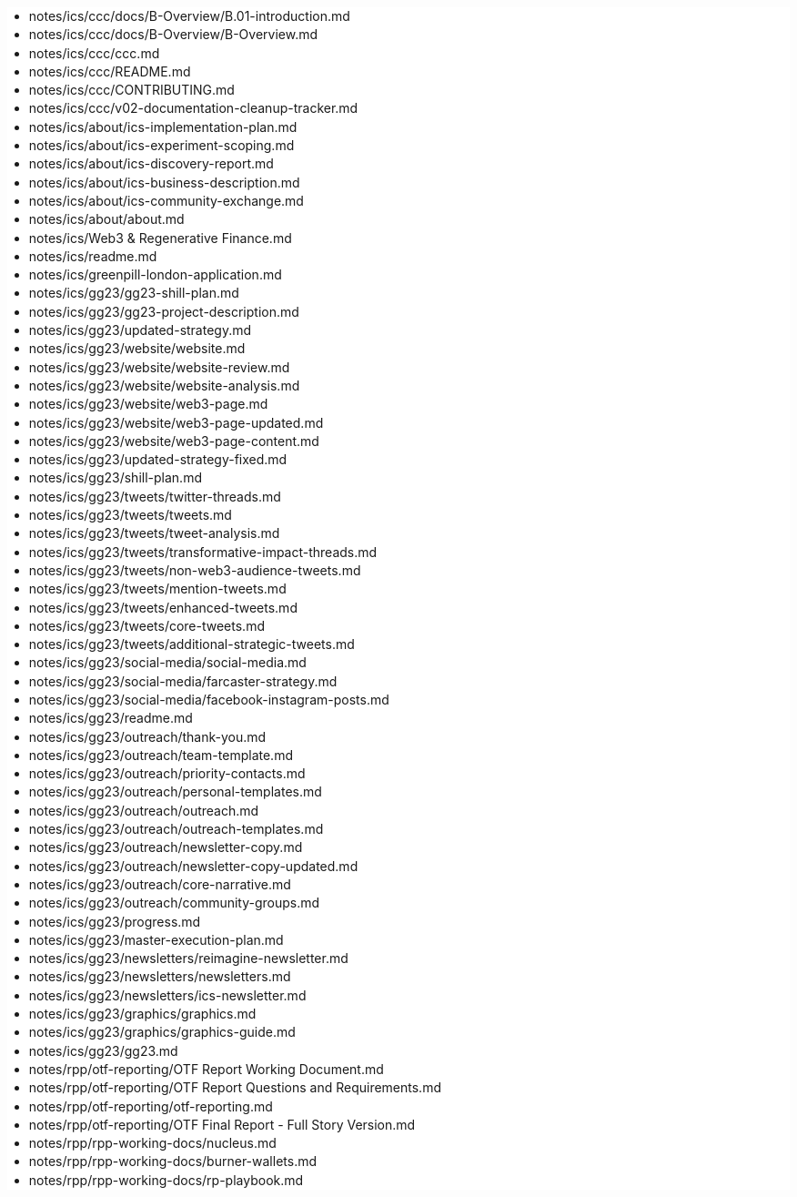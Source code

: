 - notes/ics/ccc/docs/B-Overview/B.01-introduction.md
- notes/ics/ccc/docs/B-Overview/B-Overview.md
- notes/ics/ccc/ccc.md
- notes/ics/ccc/README.md
- notes/ics/ccc/CONTRIBUTING.md
- notes/ics/ccc/v02-documentation-cleanup-tracker.md
- notes/ics/about/ics-implementation-plan.md
- notes/ics/about/ics-experiment-scoping.md
- notes/ics/about/ics-discovery-report.md
- notes/ics/about/ics-business-description.md
- notes/ics/about/ics-community-exchange.md
- notes/ics/about/about.md
- notes/ics/Web3 & Regenerative Finance.md
- notes/ics/readme.md
- notes/ics/greenpill-london-application.md
- notes/ics/gg23/gg23-shill-plan.md
- notes/ics/gg23/gg23-project-description.md
- notes/ics/gg23/updated-strategy.md
- notes/ics/gg23/website/website.md
- notes/ics/gg23/website/website-review.md
- notes/ics/gg23/website/website-analysis.md
- notes/ics/gg23/website/web3-page.md
- notes/ics/gg23/website/web3-page-updated.md
- notes/ics/gg23/website/web3-page-content.md
- notes/ics/gg23/updated-strategy-fixed.md
- notes/ics/gg23/shill-plan.md
- notes/ics/gg23/tweets/twitter-threads.md
- notes/ics/gg23/tweets/tweets.md
- notes/ics/gg23/tweets/tweet-analysis.md
- notes/ics/gg23/tweets/transformative-impact-threads.md
- notes/ics/gg23/tweets/non-web3-audience-tweets.md
- notes/ics/gg23/tweets/mention-tweets.md
- notes/ics/gg23/tweets/enhanced-tweets.md
- notes/ics/gg23/tweets/core-tweets.md
- notes/ics/gg23/tweets/additional-strategic-tweets.md
- notes/ics/gg23/social-media/social-media.md
- notes/ics/gg23/social-media/farcaster-strategy.md
- notes/ics/gg23/social-media/facebook-instagram-posts.md
- notes/ics/gg23/readme.md
- notes/ics/gg23/outreach/thank-you.md
- notes/ics/gg23/outreach/team-template.md
- notes/ics/gg23/outreach/priority-contacts.md
- notes/ics/gg23/outreach/personal-templates.md
- notes/ics/gg23/outreach/outreach.md
- notes/ics/gg23/outreach/outreach-templates.md
- notes/ics/gg23/outreach/newsletter-copy.md
- notes/ics/gg23/outreach/newsletter-copy-updated.md
- notes/ics/gg23/outreach/core-narrative.md
- notes/ics/gg23/outreach/community-groups.md
- notes/ics/gg23/progress.md
- notes/ics/gg23/master-execution-plan.md
- notes/ics/gg23/newsletters/reimagine-newsletter.md
- notes/ics/gg23/newsletters/newsletters.md
- notes/ics/gg23/newsletters/ics-newsletter.md
- notes/ics/gg23/graphics/graphics.md
- notes/ics/gg23/graphics/graphics-guide.md
- notes/ics/gg23/gg23.md
- notes/rpp/otf-reporting/OTF Report Working Document.md
- notes/rpp/otf-reporting/OTF Report Questions and Requirements.md
- notes/rpp/otf-reporting/otf-reporting.md
- notes/rpp/otf-reporting/OTF Final Report - Full Story Version.md
- notes/rpp/rpp-working-docs/nucleus.md
- notes/rpp/rpp-working-docs/burner-wallets.md
- notes/rpp/rpp-working-docs/rp-playbook.md